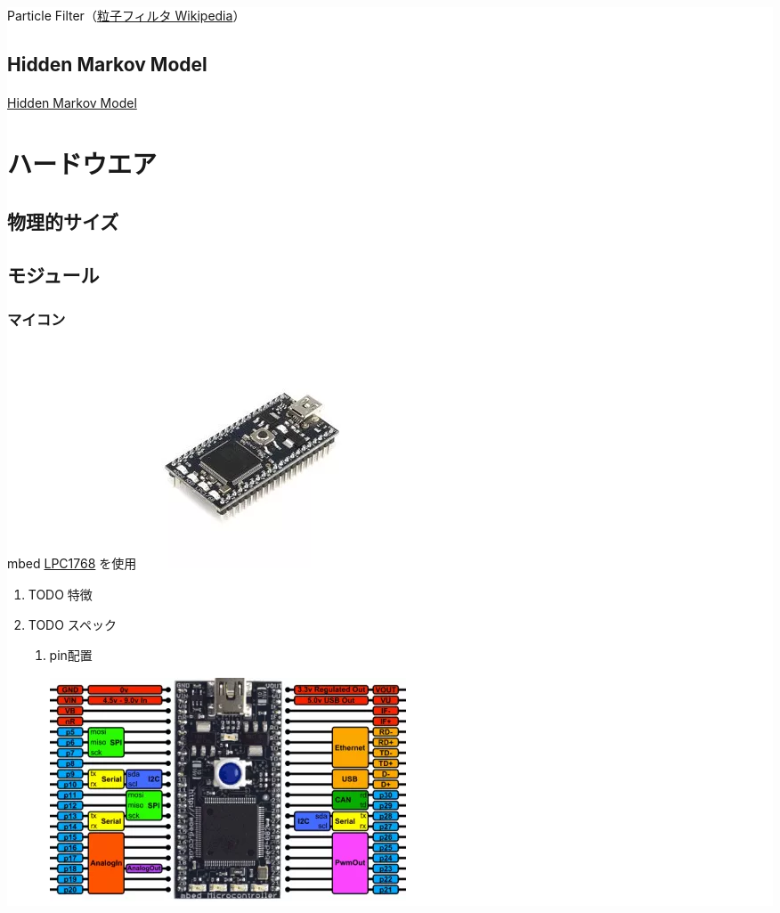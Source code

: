 Particle Filter（[粒子フィルタ Wikipedia](http://ja.wikipedia.org/wiki/%E7%B2%92%E5%AD%90%E3%83%95%E3%82%A3%E3%83%AB%E3%82%BF)）

## Hidden Markov Model<a id="sec-3-2"></a>

[Hidden Markov Model](http://en.wikipedia.org/wiki/Hidden_Markov_model)

# ハードウエア<a id="sec-4"></a>

## 物理的サイズ<a id="sec-4-1"></a>

## モジュール<a id="sec-4-2"></a>

### マイコン<a id="sec-4-2-1"></a>

mbed [LPC1768](http://developer.mbed.org/platforms/mbed-LPC1768/) を使用
![img](./images/lpc1768.jpg)

1.  TODO 特徴

2.  TODO スペック

    1.  pin配置
    
        ![img](./images/lpc1768-pin_configuration.jpg)
